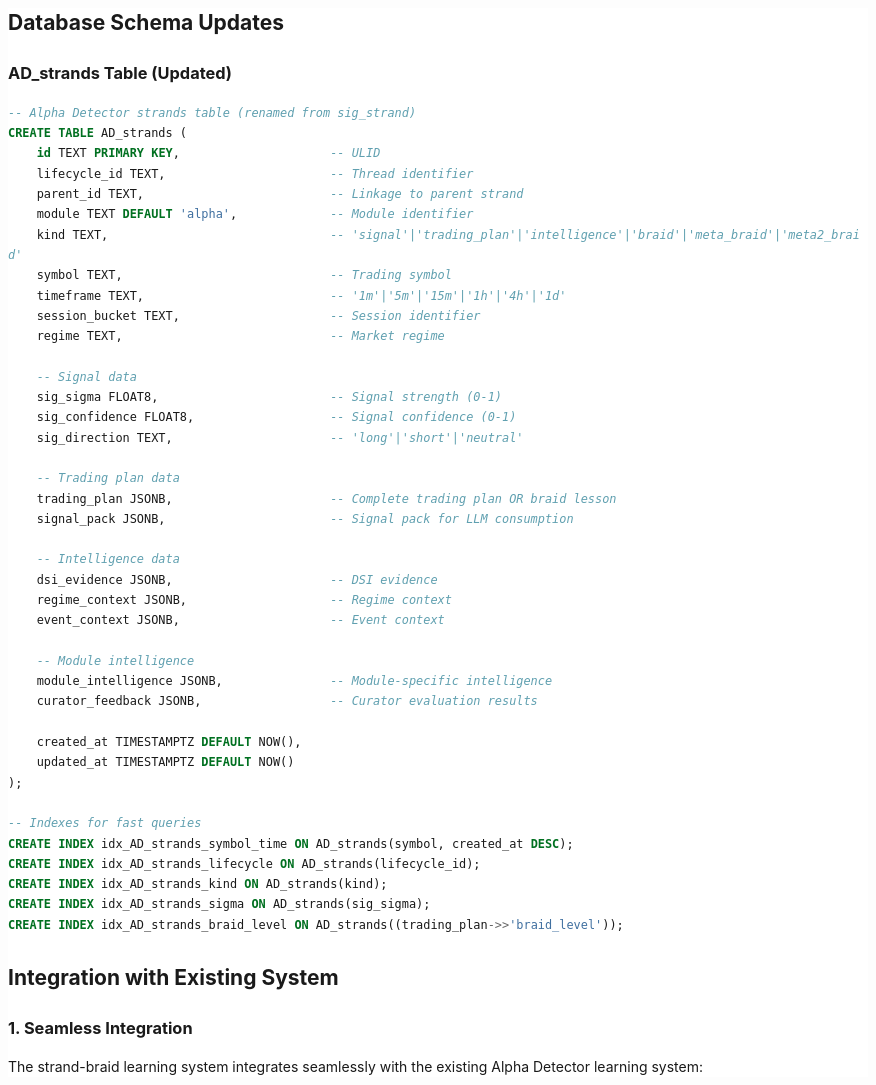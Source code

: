 ## Database Schema Updates

### **AD_strands Table (Updated)**
```sql
-- Alpha Detector strands table (renamed from sig_strand)
CREATE TABLE AD_strands (
    id TEXT PRIMARY KEY,                     -- ULID
    lifecycle_id TEXT,                       -- Thread identifier
    parent_id TEXT,                          -- Linkage to parent strand
    module TEXT DEFAULT 'alpha',             -- Module identifier
    kind TEXT,                               -- 'signal'|'trading_plan'|'intelligence'|'braid'|'meta_braid'|'meta2_braid'
    symbol TEXT,                             -- Trading symbol
    timeframe TEXT,                          -- '1m'|'5m'|'15m'|'1h'|'4h'|'1d'
    session_bucket TEXT,                     -- Session identifier
    regime TEXT,                             -- Market regime
    
    -- Signal data
    sig_sigma FLOAT8,                        -- Signal strength (0-1)
    sig_confidence FLOAT8,                   -- Signal confidence (0-1)
    sig_direction TEXT,                      -- 'long'|'short'|'neutral'
    
    -- Trading plan data
    trading_plan JSONB,                      -- Complete trading plan OR braid lesson
    signal_pack JSONB,                       -- Signal pack for LLM consumption
    
    -- Intelligence data
    dsi_evidence JSONB,                      -- DSI evidence
    regime_context JSONB,                    -- Regime context
    event_context JSONB,                     -- Event context
    
    -- Module intelligence
    module_intelligence JSONB,               -- Module-specific intelligence
    curator_feedback JSONB,                  -- Curator evaluation results
    
    created_at TIMESTAMPTZ DEFAULT NOW(),
    updated_at TIMESTAMPTZ DEFAULT NOW()
);

-- Indexes for fast queries
CREATE INDEX idx_AD_strands_symbol_time ON AD_strands(symbol, created_at DESC);
CREATE INDEX idx_AD_strands_lifecycle ON AD_strands(lifecycle_id);
CREATE INDEX idx_AD_strands_kind ON AD_strands(kind);
CREATE INDEX idx_AD_strands_sigma ON AD_strands(sig_sigma);
CREATE INDEX idx_AD_strands_braid_level ON AD_strands((trading_plan->>'braid_level'));
```

## Integration with Existing System

### **1. Seamless Integration**
The strand-braid learning system integrates seamlessly with the existing Alpha Detector learning system:
